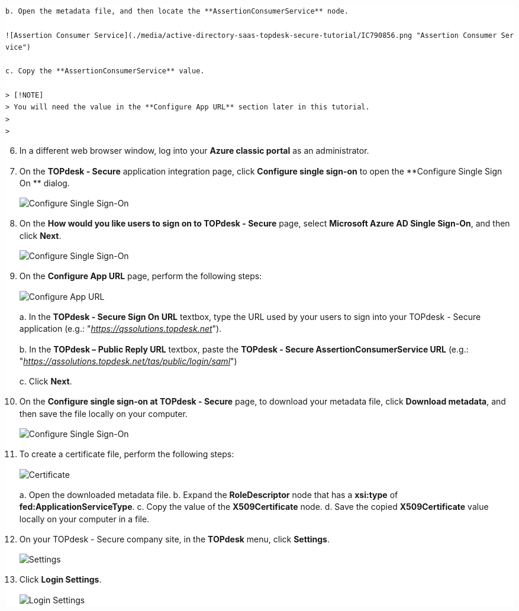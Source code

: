     b. Open the metadata file, and then locate the **AssertionConsumerService** node.
    
    ![Assertion Consumer Service](./media/active-directory-saas-topdesk-secure-tutorial/IC790856.png "Assertion Consumer Service")
   
    c. Copy the **AssertionConsumerService** value.  
      
    > [!NOTE]
    > You will need the value in the **Configure App URL** section later in this tutorial.
    > 
    > 

6. In a different web browser window, log into your **Azure classic portal** as an administrator.

7. On the **TOPdesk - Secure** application integration page, click **Configure single sign-on** to open the **Configure Single Sign On ** dialog.
   
    ![Configure Single Sign-On](./media/active-directory-saas-topdesk-secure-tutorial/IC790602.png "Configure Single Sign-On")

8. On the **How would you like users to sign on to TOPdesk - Secure** page, select **Microsoft Azure AD Single Sign-On**, and then click **Next**.
   
    ![Configure Single Sign-On](./media/active-directory-saas-topdesk-secure-tutorial/IC790603.png "Configure Single Sign-On")

9. On the **Configure App URL** page, perform the following steps:
   
    ![Configure App URL](./media/active-directory-saas-topdesk-secure-tutorial/IC790604.png "Configure App URL")
   
    a. In the **TOPdesk - Secure Sign On URL** textbox, type the URL used by your users to sign into your TOPdesk - Secure application (e.g.: "*https://qssolutions.topdesk.net*").
   
    b. In the **TOPdesk – Public Reply URL** textbox, paste the **TOPdesk - Secure AssertionConsumerService URL** (e.g.: "*https://qssolutions.topdesk.net/tas/public/login/saml*")
   
    c. Click **Next**.

10. On the **Configure single sign-on at TOPdesk - Secure** page, to download your metadata file, click **Download metadata**, and then save the file locally on your computer.
    
    ![Configure Single Sign-On](./media/active-directory-saas-topdesk-secure-tutorial/IC790605.png "Configure Single Sign-On")

11. To create a certificate file, perform the following steps:
    
    ![Certificate](./media/active-directory-saas-topdesk-secure-tutorial/IC790606.png "Certificate")
    
    a. Open the downloaded metadata file.
    b. Expand the **RoleDescriptor** node that has a **xsi:type** of **fed:ApplicationServiceType**.
    c. Copy the value of the **X509Certificate** node.
    d. Save the copied **X509Certificate** value locally on your computer in a file.

12. On your TOPdesk - Secure company site, in the **TOPdesk** menu, click **Settings**.
    
    ![Settings](./media/active-directory-saas-topdesk-secure-tutorial/IC790598.png "Settings")

13. Click **Login Settings**.
    
    ![Login Settings](./media/active-directory-saas-topdesk-secure-tutorial/IC790599.png "Login Settings")
